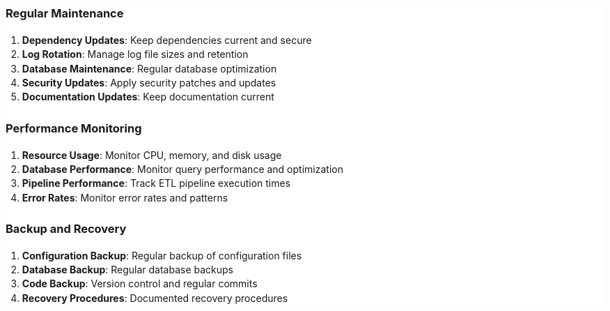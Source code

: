 ### Regular Maintenance

1. **Dependency Updates**: Keep dependencies current and secure
2. **Log Rotation**: Manage log file sizes and retention
3. **Database Maintenance**: Regular database optimization
4. **Security Updates**: Apply security patches and updates
5. **Documentation Updates**: Keep documentation current

### Performance Monitoring

1. **Resource Usage**: Monitor CPU, memory, and disk usage
2. **Database Performance**: Monitor query performance and optimization
3. **Pipeline Performance**: Track ETL pipeline execution times
4. **Error Rates**: Monitor error rates and patterns

### Backup and Recovery

1. **Configuration Backup**: Regular backup of configuration files
2. **Database Backup**: Regular database backups
3. **Code Backup**: Version control and regular commits
4. **Recovery Procedures**: Documented recovery procedures 